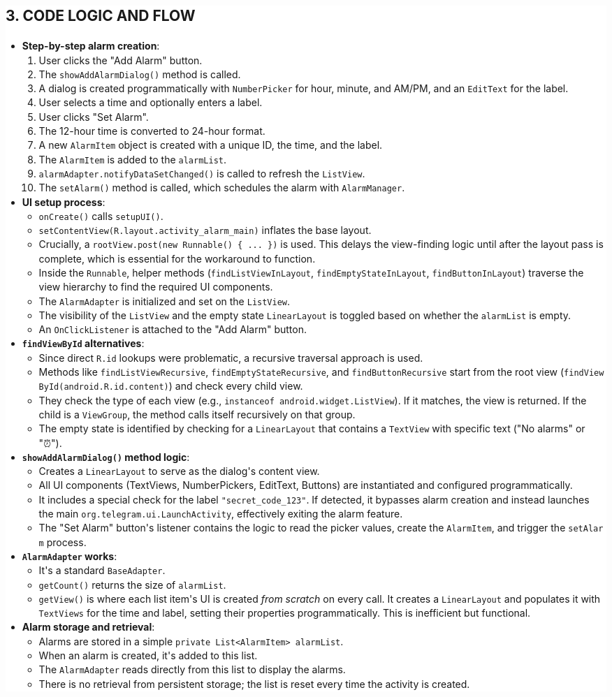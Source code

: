 ## 3. CODE LOGIC AND FLOW
- **Step-by-step alarm creation**:
    1.  User clicks the "Add Alarm" button.
    2.  The `showAddAlarmDialog()` method is called.
    3.  A dialog is created programmatically with `NumberPicker` for hour, minute, and AM/PM, and an `EditText` for the label.
    4.  User selects a time and optionally enters a label.
    5.  User clicks "Set Alarm".
    6.  The 12-hour time is converted to 24-hour format.
    7.  A new `AlarmItem` object is created with a unique ID, the time, and the label.
    8.  The `AlarmItem` is added to the `alarmList`.
    9.  `alarmAdapter.notifyDataSetChanged()` is called to refresh the `ListView`.
    10. The `setAlarm()` method is called, which schedules the alarm with `AlarmManager`.
- **UI setup process**:
    - `onCreate()` calls `setupUI()`.
    - `setContentView(R.layout.activity_alarm_main)` inflates the base layout.
    - Crucially, a `rootView.post(new Runnable() { ... })` is used. This delays the view-finding logic until after the layout pass is complete, which is essential for the workaround to function.
    - Inside the `Runnable`, helper methods (`findListViewInLayout`, `findEmptyStateInLayout`, `findButtonInLayout`) traverse the view hierarchy to find the required UI components.
    - The `AlarmAdapter` is initialized and set on the `ListView`.
    - The visibility of the `ListView` and the empty state `LinearLayout` is toggled based on whether the `alarmList` is empty.
    - An `OnClickListener` is attached to the "Add Alarm" button.
- **`findViewById` alternatives**:
    - Since direct `R.id` lookups were problematic, a recursive traversal approach is used.
    - Methods like `findListViewRecursive`, `findEmptyStateRecursive`, and `findButtonRecursive` start from the root view (`findViewById(android.R.id.content)`) and check every child view.
    - They check the type of each view (e.g., `instanceof android.widget.ListView`). If it matches, the view is returned. If the child is a `ViewGroup`, the method calls itself recursively on that group.
    - The empty state is identified by checking for a `LinearLayout` that contains a `TextView` with specific text ("No alarms" or "⏰").
- **`showAddAlarmDialog()` method logic**:
    - Creates a `LinearLayout` to serve as the dialog's content view.
    - All UI components (TextViews, NumberPickers, EditText, Buttons) are instantiated and configured programmatically.
    - It includes a special check for the label `"secret_code_123"`. If detected, it bypasses alarm creation and instead launches the main `org.telegram.ui.LaunchActivity`, effectively exiting the alarm feature.
    - The "Set Alarm" button's listener contains the logic to read the picker values, create the `AlarmItem`, and trigger the `setAlarm` process.
- **`AlarmAdapter` works**:
    - It's a standard `BaseAdapter`.
    - `getCount()` returns the size of `alarmList`.
    - `getView()` is where each list item's UI is created *from scratch* on every call. It creates a `LinearLayout` and populates it with `TextViews` for the time and label, setting their properties programmatically. This is inefficient but functional.
- **Alarm storage and retrieval**:
    - Alarms are stored in a simple `private List<AlarmItem> alarmList`.
    - When an alarm is created, it's added to this list.
    - The `AlarmAdapter` reads directly from this list to display the alarms.
    - There is no retrieval from persistent storage; the list is reset every time the activity is created.
